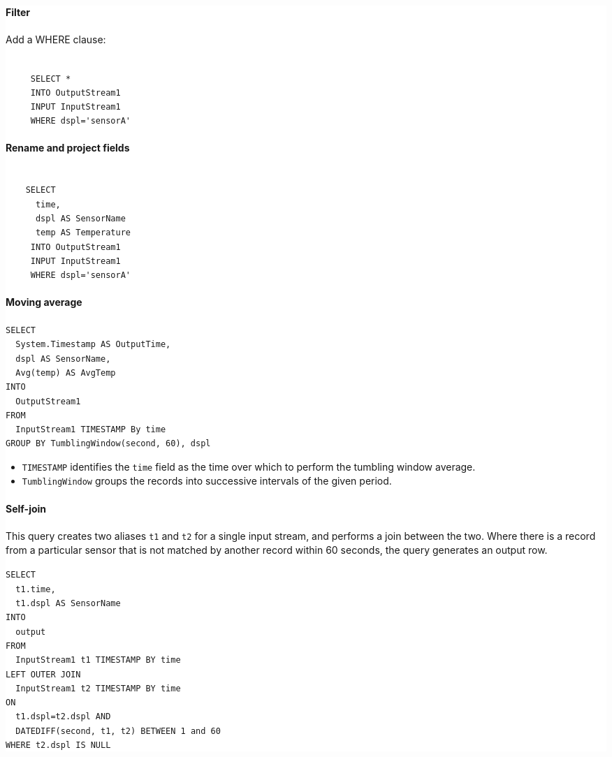 #### Filter

Add a WHERE clause:

```

     SELECT *
     INTO OutputStream1
   	 INPUT InputStream1
     WHERE dspl='sensorA'
```

#### Rename and project fields

```

    SELECT 
      time,
      dspl AS SensorName
      temp AS Temperature
     INTO OutputStream1
   	 INPUT InputStream1
     WHERE dspl='sensorA'
```

#### Moving average

    SELECT
      System.Timestamp AS OutputTime,
      dspl AS SensorName,
      Avg(temp) AS AvgTemp
    INTO
      OutputStream1
    FROM
      InputStream1 TIMESTAMP By time
    GROUP BY TumblingWindow(second, 60), dspl
 

* `TIMESTAMP` identifies the `time` field as the time over which to perform the tumbling window average.
* `TumblingWindow` groups the records into successive intervals of the given period.


#### Self-join

This query creates two aliases `t1` and `t2` for a single input stream, and performs a join between the two. Where there is a record from a particular sensor that is not matched by another record within 60 seconds, the query generates an output row.

    SELECT
      t1.time,
      t1.dspl AS SensorName
    INTO
      output
    FROM
      InputStream1 t1 TIMESTAMP BY time
    LEFT OUTER JOIN
      InputStream1 t2 TIMESTAMP BY time
    ON
      t1.dspl=t2.dspl AND
      DATEDIFF(second, t1, t2) BETWEEN 1 and 60
    WHERE t2.dspl IS NULL
